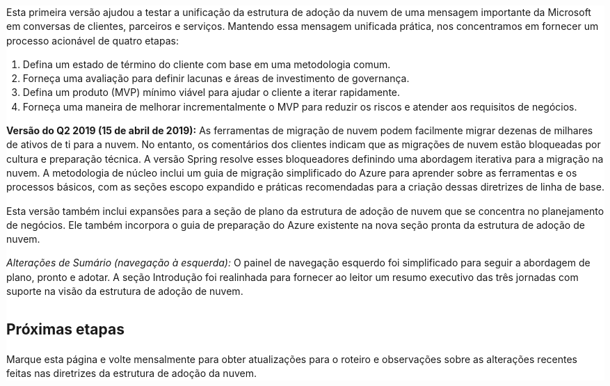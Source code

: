 Esta primeira versão ajudou a testar a unificação da estrutura de adoção da nuvem de uma mensagem importante da Microsoft em conversas de clientes, parceiros e serviços. Mantendo essa mensagem unificada prática, nos concentramos em fornecer um processo acionável de quatro etapas:

1. Defina um estado de término do cliente com base em uma metodologia comum.
2. Forneça uma avaliação para definir lacunas e áreas de investimento de governança.
3. Defina um produto (MVP) mínimo viável para ajudar o cliente a iterar rapidamente.
4. Forneça uma maneira de melhorar incrementalmente o MVP para reduzir os riscos e atender aos requisitos de negócios.

**Versão do Q2 2019 (15 de abril de 2019):** As ferramentas de migração de nuvem podem facilmente migrar dezenas de milhares de ativos de ti para a nuvem. No entanto, os comentários dos clientes indicam que as migrações de nuvem estão bloqueadas por cultura e preparação técnica. A versão Spring resolve esses bloqueadores definindo uma abordagem iterativa para a migração na nuvem. A metodologia de núcleo inclui um guia de migração simplificado do Azure para aprender sobre as ferramentas e os processos básicos, com as seções escopo expandido e práticas recomendadas para a criação dessas diretrizes de linha de base.

Esta versão também inclui expansões para a seção de plano da estrutura de adoção de nuvem que se concentra no planejamento de negócios. Ele também incorpora o guia de preparação do Azure existente na nova seção pronta da estrutura de adoção de nuvem.

_Alterações de Sumário (navegação à esquerda):_ O painel de navegação esquerdo foi simplificado para seguir a abordagem de plano, pronto e adotar. A seção Introdução foi realinhada para fornecer ao leitor um resumo executivo das três jornadas com suporte na visão da estrutura de adoção de nuvem.

## <a name="next-steps"></a>Próximas etapas

Marque esta página e volte mensalmente para obter atualizações para o roteiro e observações sobre as alterações recentes feitas nas diretrizes da estrutura de adoção da nuvem.
